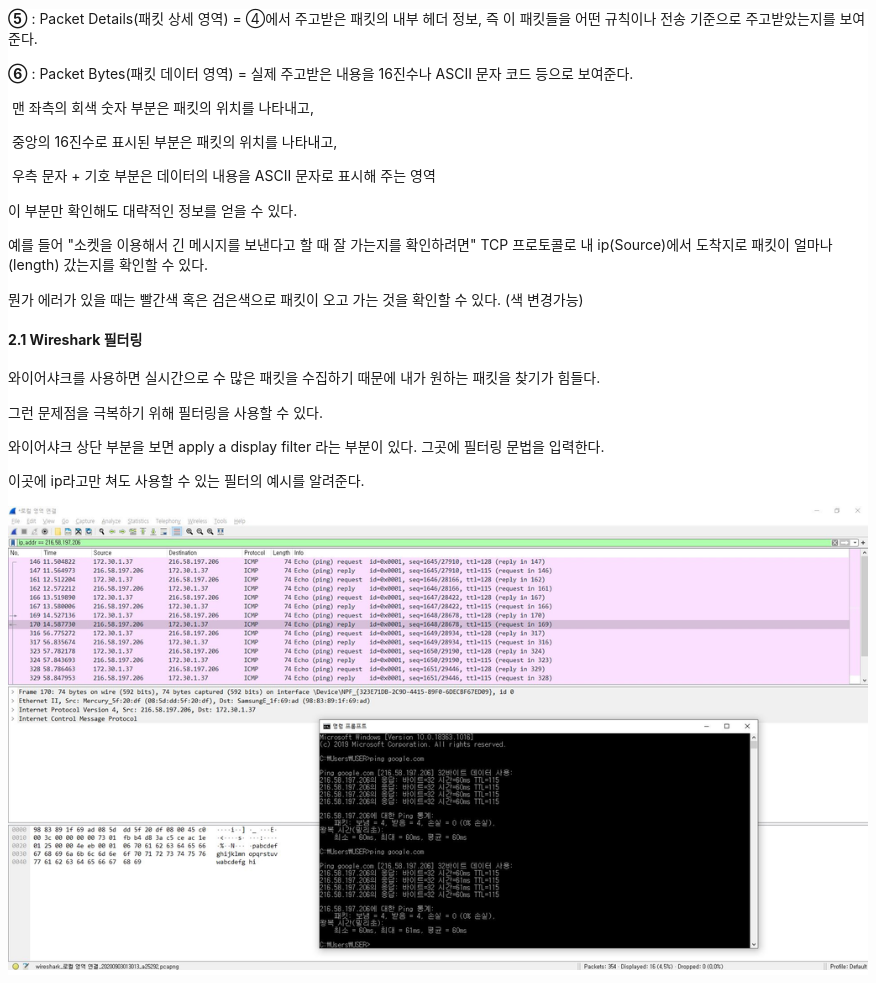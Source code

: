 

**⑤** : Packet Details(패킷 상세 영역) = ④에서 주고받은 패킷의 내부 헤더 정보, 즉 이 패킷들을 어떤 규칙이나 전송 기준으로 주고받았는지를 보여준다.



**⑥** : Packet Bytes(패킷 데이터 영역) = 실제 주고받은 내용을 16진수나 ASCII 문자 코드 등으로 보여준다.

​	맨 좌측의 회색 숫자 부분은 패킷의 위치를 나타내고, 

​	중앙의 16진수로 표시된 부분은 패킷의 위치를 나타내고,

​	우측 문자 + 기호 부분은 데이터의 내용을 ASCII 문자로 표시해 주는 영역



이 부분만 확인해도 대략적인 정보를 얻을 수 있다.

예를 들어 "소켓을 이용해서 긴 메시지를 보낸다고 할 때 잘 가는지를 확인하려면" TCP 프로토콜로 내 ip(Source)에서 도착지로 패킷이 얼마나(length) 갔는지를 확인할 수 있다.

뭔가 에러가 있을 때는 빨간색 혹은 검은색으로 패킷이 오고 가는 것을 확인할 수 있다. (색 변경가능)



#### 2.1 Wireshark 필터링

와이어샤크를 사용하면 실시간으로 수 많은 패킷을 수집하기 때문에 내가 원하는 패킷을 찾기가 힘들다.

그런 문제점을 극복하기 위해 필터링을 사용할 수 있다.

와이어샤크 상단 부분을 보면 apply a display filter 라는 부분이 있다. 그곳에 필터링 문법을 입력한다.

이곳에 ip라고만 쳐도 사용할 수 있는 필터의 예시를 알려준다.

![](README.assets/wireshark_04.JPG)
